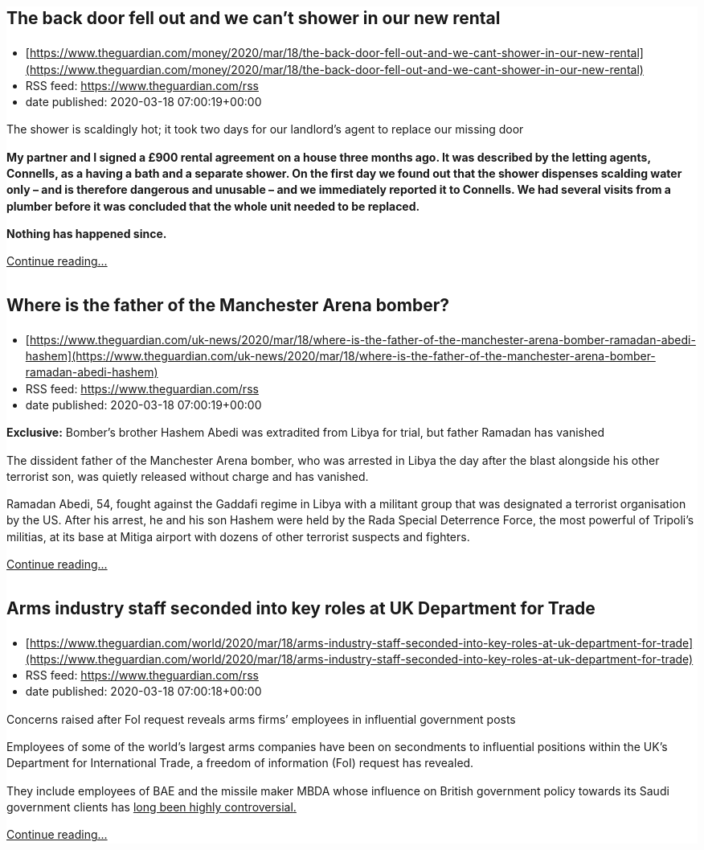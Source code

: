 ## The back door fell out and we can’t shower in our new rental
 - [https://www.theguardian.com/money/2020/mar/18/the-back-door-fell-out-and-we-cant-shower-in-our-new-rental](https://www.theguardian.com/money/2020/mar/18/the-back-door-fell-out-and-we-cant-shower-in-our-new-rental)
 - RSS feed: https://www.theguardian.com/rss
 - date published: 2020-03-18 07:00:19+00:00

The shower is scaldingly hot; it took two days for our landlord’s agent to replace our missing door<p><strong>My partner and I signed a £900</strong><strong> rental agreement on a house three months ago. It was described by the letting agents, Connells, as a having a bath and a separate shower. On the first day we found out that the shower dispenses scalding water only – and is therefore dangerous and unusable – and we immediately reported it to Connells. </strong><strong>We had several visits from a plumber before it was </strong><strong>concluded that the whole unit needed</strong><strong> to be replaced. </strong></p><p><strong>Nothing has happened since. </strong></p> <a href="https://www.theguardian.com/money/2020/mar/18/the-back-door-fell-out-and-we-cant-shower-in-our-new-rental">Continue reading...</a>

## Where is the father of the Manchester Arena bomber?
 - [https://www.theguardian.com/uk-news/2020/mar/18/where-is-the-father-of-the-manchester-arena-bomber-ramadan-abedi-hashem](https://www.theguardian.com/uk-news/2020/mar/18/where-is-the-father-of-the-manchester-arena-bomber-ramadan-abedi-hashem)
 - RSS feed: https://www.theguardian.com/rss
 - date published: 2020-03-18 07:00:19+00:00

<p><strong>Exclusive:</strong> Bomber’s brother Hashem Abedi was extradited from Libya for trial, but father Ramadan has vanished<br /></p><p>The dissident father of the Manchester Arena bomber, who was arrested in Libya the day after the blast alongside his other terrorist son, was quietly released without charge and has vanished.</p><p>Ramadan Abedi, 54, fought against the Gaddafi regime in Libya with a militant group that was designated a terrorist organisation by the US. After his arrest, he and his son Hashem were held by the Rada Special Deterrence Force, the most powerful of Tripoli’s militias, at its base at Mitiga airport with dozens of other terrorist suspects and fighters.</p> <a href="https://www.theguardian.com/uk-news/2020/mar/18/where-is-the-father-of-the-manchester-arena-bomber-ramadan-abedi-hashem">Continue reading...</a>

## Arms industry staff seconded into key roles at UK Department for Trade
 - [https://www.theguardian.com/world/2020/mar/18/arms-industry-staff-seconded-into-key-roles-at-uk-department-for-trade](https://www.theguardian.com/world/2020/mar/18/arms-industry-staff-seconded-into-key-roles-at-uk-department-for-trade)
 - RSS feed: https://www.theguardian.com/rss
 - date published: 2020-03-18 07:00:18+00:00

<p>Concerns raised after FoI request reveals arms firms’ employees in influential government posts<br /></p><p>Employees of some of the world’s largest arms companies have been on secondments to influential positions within the UK’s Department for International Trade, a freedom of information (FoI) request has revealed.</p><p>They include employees of BAE and the missile maker MBDA whose influence on British government policy towards its Saudi government clients has <a href="https://www.theguardian.com/world/2007/jun/08/bae1">long been highly controversial</a><a href="https://www.theguardian.com/world/2007/jun/08/bae1">.</a></p> <a href="https://www.theguardian.com/world/2020/mar/18/arms-industry-staff-seconded-into-key-roles-at-uk-department-for-trade">Continue reading...</a>
